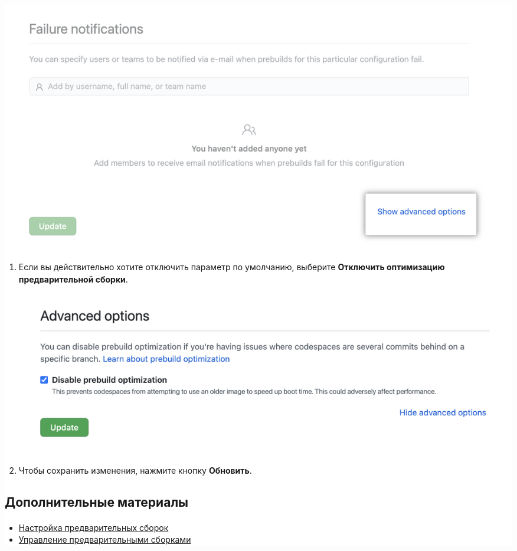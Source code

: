    ![Снимок экрана: страница конфигурации предварительной сборки с выделенным элементом "Показать дополнительные параметры"](/assets/images/help/codespaces/show-advanced-options.png)
1. Если вы действительно хотите отключить параметр по умолчанию, выберите **Отключить оптимизацию предварительной сборки**.

   ![Снимок экрана: раздел дополнительных параметров и параметр "Отключить предварительную настройку"](/assets/images/help/codespaces/disable-prebuild-optimization.png)
1. Чтобы сохранить изменения, нажмите кнопку **Обновить**.

## Дополнительные материалы

- [Настройка предварительных сборок](/codespaces/prebuilding-your-codespaces/configuring-prebuilds)
- [Управление предварительными сборками](/codespaces/prebuilding-your-codespaces/managing-prebuilds)

